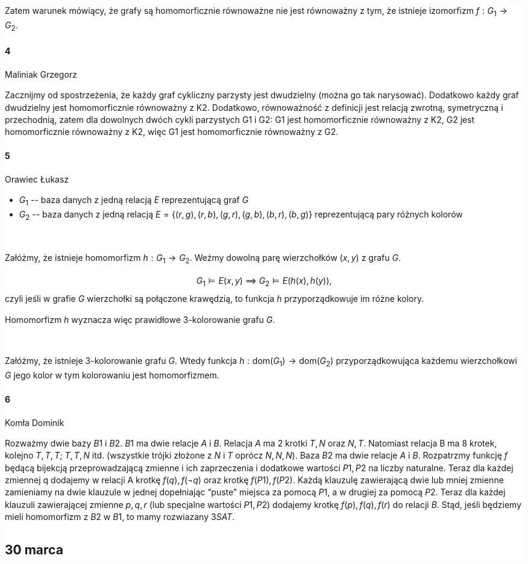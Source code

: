 Zatem warunek mówiący, że grafy są homomorficznie równoważne nie jest równoważny z tym, że istnieje izomorfizm $f: G_1 \rightarrow G_2$. 


#### 4

Maliniak	Grzegorz

Zacznijmy od spostrzeżenia, że każdy graf cykliczny parzysty jest dwudzielny (można go tak narysować). Dodatkowo każdy graf dwudzielny jest homomorficznie równoważny z K2. Dodatkowo, równoważność z definicji jest relacją zwrotną, symetryczną i przechodnią, zatem dla dowolnych dwóch cykli parzystych G1 i G2: G1 jest homomorficznie równoważny z K2, G2 jest homomorficznie równoważny z K2, więc G1 jest homomorficznie równoważny z G2.

#### 5

Orawiec	Łukasz

* $G_1$ -- baza danych z jedną relacją $E$ reprezentującą graf $G$
* $G_2$ -- baza danych z jedną relacją $E = \{(r, g), (r, b), (g, r), (g, b), (b, r), (b, g)\}$ reprezentującą pary różnych kolorów

<br/>

Załóżmy, że istnieje homomorfizm $h: G_1 \rightarrow G_2$. Weźmy dowolną parę wierzchołków $(x, y)$ z grafu $G$.

$$
G_1 \models E(x, y) \ \implies \ G_2 \models E(h(x), h(y)),
$$
czyli jeśli w grafie $G$ wierzchołki są połączone krawędzią, to funkcja $h$ przyporządkowuje im różne kolory. 

Homomorfizm $h$ wyznacza więc prawidłowe 3-kolorowanie grafu $G$. 


<br/>

Załóżmy, że istnieje 3-kolorowanie grafu $G$. Wtedy funkcja $h: \text{dom}(G_1) \rightarrow \text{dom}(G_2)$ przyporządkowująca każdemu wierzchołkowi $G$ jego kolor w tym kolorowaniu jest homomorfizmem. 

#### 6

Komła	Dominik

Rozważmy dwie bazy $B1$ i $B2$. $B1$ ma dwie relacje $A$ i $B$. Relacja $A$ ma 2 krotki $T,N$ oraz $N,T$. Natomiast relacja B ma 8 krotek, kolejno $T,T,T$; $T,T,N$ itd. (wszystkie trójki złożone z $N$ i $T$ oprócz $N,N,N$). Baza $B2$ ma dwie relacje $A$ i $B$. Rozpatrzmy funkcję $f$ będącą bijekcją przeprowadzającą zmienne i ich zaprzeczenia i dodatkowe wartości $P1,P2$ na liczby naturalne. Teraz dla każdej zmiennej q dodajemy w relacji A krotkę $f(q),f(\neg q)$ oraz krotkę $f(P1),f(P2)$. Każdą klauzulę zawierającą dwie lub mniej zmienne zamieniamy na dwie klauzule w jednej dopełniając “puste” miejsca za pomocą $P1$, a w drugiej za pomocą $P2$. Teraz dla każdej klauzuli zawierającej zmienne $p,q,r$ (lub specjalne wartości $P1,P2$) dodajemy krotkę $f(p), f(q), f(r)$ do relacji $B$. Stąd, jeśli będziemy mieli homomorfizm z $B2$ w $B1$, to mamy rozwiazany $3SAT$.

## 30 marca
